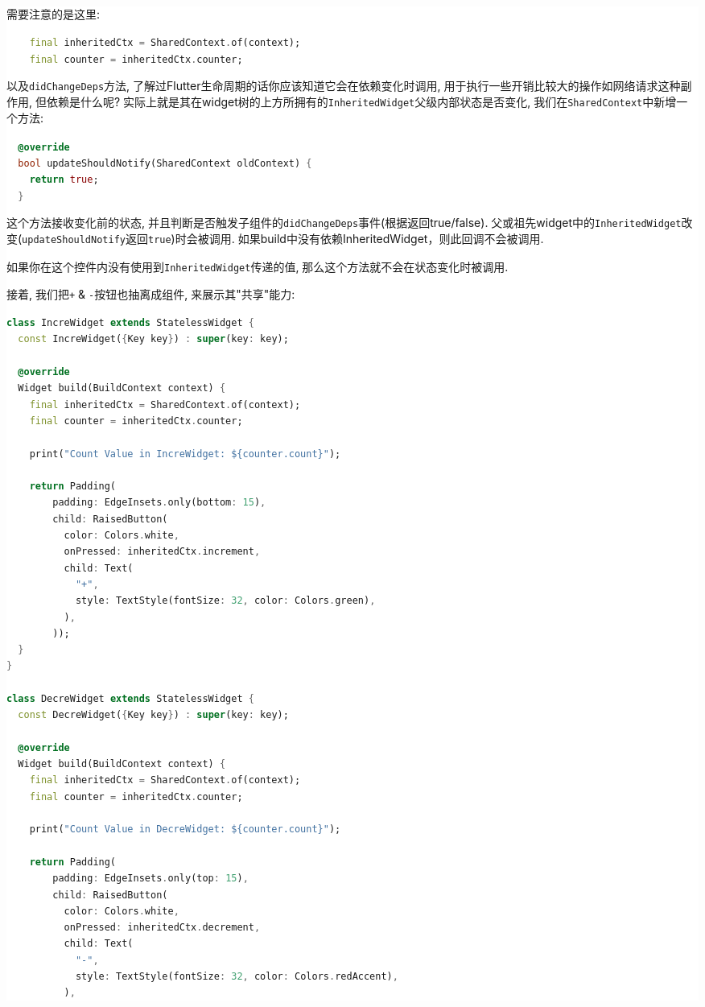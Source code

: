 需要注意的是这里:

```dart
    final inheritedCtx = SharedContext.of(context);
    final counter = inheritedCtx.counter;
```

以及`didChangeDeps`方法, 了解过Flutter生命周期的话你应该知道它会在依赖变化时调用, 用于执行一些开销比较大的操作如网络请求这种副作用, 但依赖是什么呢? 实际上就是其在widget树的上方所拥有的`InheritedWidget`父级内部状态是否变化, 我们在`SharedContext`中新增一个方法:

```dart
  @override
  bool updateShouldNotify(SharedContext oldContext) {
    return true;
  }
```

这个方法接收变化前的状态,  并且判断是否触发子组件的`didChangeDeps`事件(根据返回true/false).  父或祖先widget中的`InheritedWidget`改变(`updateShouldNotify`返回`true`)时会被调用. 如果build中没有依赖InheritedWidget，则此回调不会被调用.

如果你在这个控件内没有使用到`InheritedWidget`传递的值, 那么这个方法就不会在状态变化时被调用.



接着, 我们把`+` & `-`按钮也抽离成组件, 来展示其"共享"能力:

```dart
class IncreWidget extends StatelessWidget {
  const IncreWidget({Key key}) : super(key: key);

  @override
  Widget build(BuildContext context) {
    final inheritedCtx = SharedContext.of(context);
    final counter = inheritedCtx.counter;

    print("Count Value in IncreWidget: ${counter.count}");

    return Padding(
        padding: EdgeInsets.only(bottom: 15),
        child: RaisedButton(
          color: Colors.white,
          onPressed: inheritedCtx.increment,
          child: Text(
            "+",
            style: TextStyle(fontSize: 32, color: Colors.green),
          ),
        ));
  }
}

class DecreWidget extends StatelessWidget {
  const DecreWidget({Key key}) : super(key: key);

  @override
  Widget build(BuildContext context) {
    final inheritedCtx = SharedContext.of(context);
    final counter = inheritedCtx.counter;

    print("Count Value in DecreWidget: ${counter.count}");

    return Padding(
        padding: EdgeInsets.only(top: 15),
        child: RaisedButton(
          color: Colors.white,
          onPressed: inheritedCtx.decrement,
          child: Text(
            "-",
            style: TextStyle(fontSize: 32, color: Colors.redAccent),
          ),
```